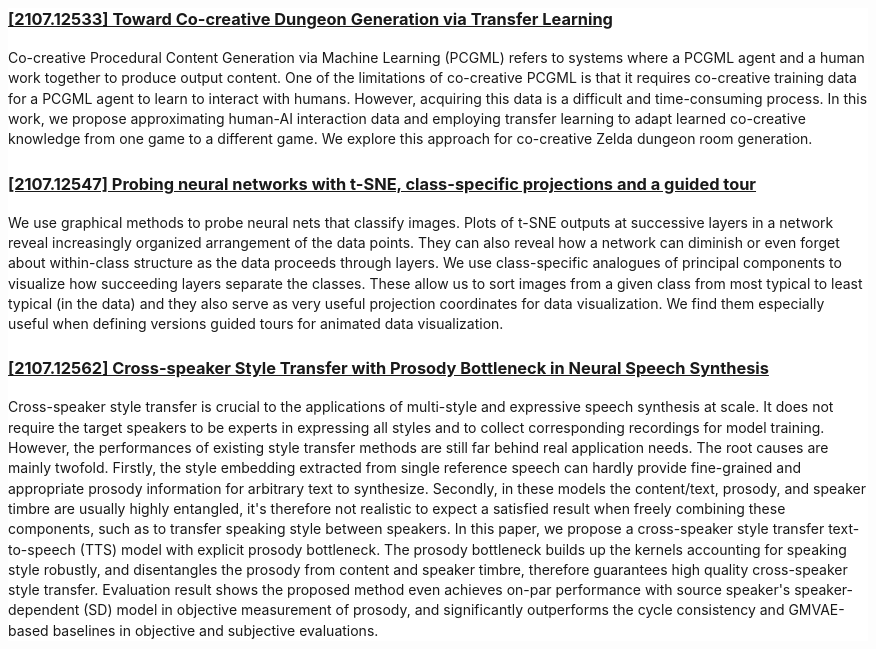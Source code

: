     

### [[2107.12533] Toward Co-creative Dungeon Generation via Transfer Learning](http://arxiv.org/abs/2107.12533)


  Co-creative Procedural Content Generation via Machine Learning (PCGML) refers
to systems where a PCGML agent and a human work together to produce output
content. One of the limitations of co-creative PCGML is that it requires
co-creative training data for a PCGML agent to learn to interact with humans.
However, acquiring this data is a difficult and time-consuming process. In this
work, we propose approximating human-AI interaction data and employing transfer
learning to adapt learned co-creative knowledge from one game to a different
game. We explore this approach for co-creative Zelda dungeon room generation.

    

### [[2107.12547] Probing neural networks with t-SNE, class-specific projections and a guided tour](http://arxiv.org/abs/2107.12547)


  We use graphical methods to probe neural nets that classify images. Plots of
t-SNE outputs at successive layers in a network reveal increasingly organized
arrangement of the data points. They can also reveal how a network can diminish
or even forget about within-class structure as the data proceeds through
layers. We use class-specific analogues of principal components to visualize
how succeeding layers separate the classes. These allow us to sort images from
a given class from most typical to least typical (in the data) and they also
serve as very useful projection coordinates for data visualization. We find
them especially useful when defining versions guided tours for animated data
visualization.

    

### [[2107.12562] Cross-speaker Style Transfer with Prosody Bottleneck in Neural Speech Synthesis](http://arxiv.org/abs/2107.12562)


  Cross-speaker style transfer is crucial to the applications of multi-style
and expressive speech synthesis at scale. It does not require the target
speakers to be experts in expressing all styles and to collect corresponding
recordings for model training. However, the performances of existing style
transfer methods are still far behind real application needs. The root causes
are mainly twofold. Firstly, the style embedding extracted from single
reference speech can hardly provide fine-grained and appropriate prosody
information for arbitrary text to synthesize. Secondly, in these models the
content/text, prosody, and speaker timbre are usually highly entangled, it's
therefore not realistic to expect a satisfied result when freely combining
these components, such as to transfer speaking style between speakers. In this
paper, we propose a cross-speaker style transfer text-to-speech (TTS) model
with explicit prosody bottleneck. The prosody bottleneck builds up the kernels
accounting for speaking style robustly, and disentangles the prosody from
content and speaker timbre, therefore guarantees high quality cross-speaker
style transfer. Evaluation result shows the proposed method even achieves
on-par performance with source speaker's speaker-dependent (SD) model in
objective measurement of prosody, and significantly outperforms the cycle
consistency and GMVAE-based baselines in objective and subjective evaluations.
